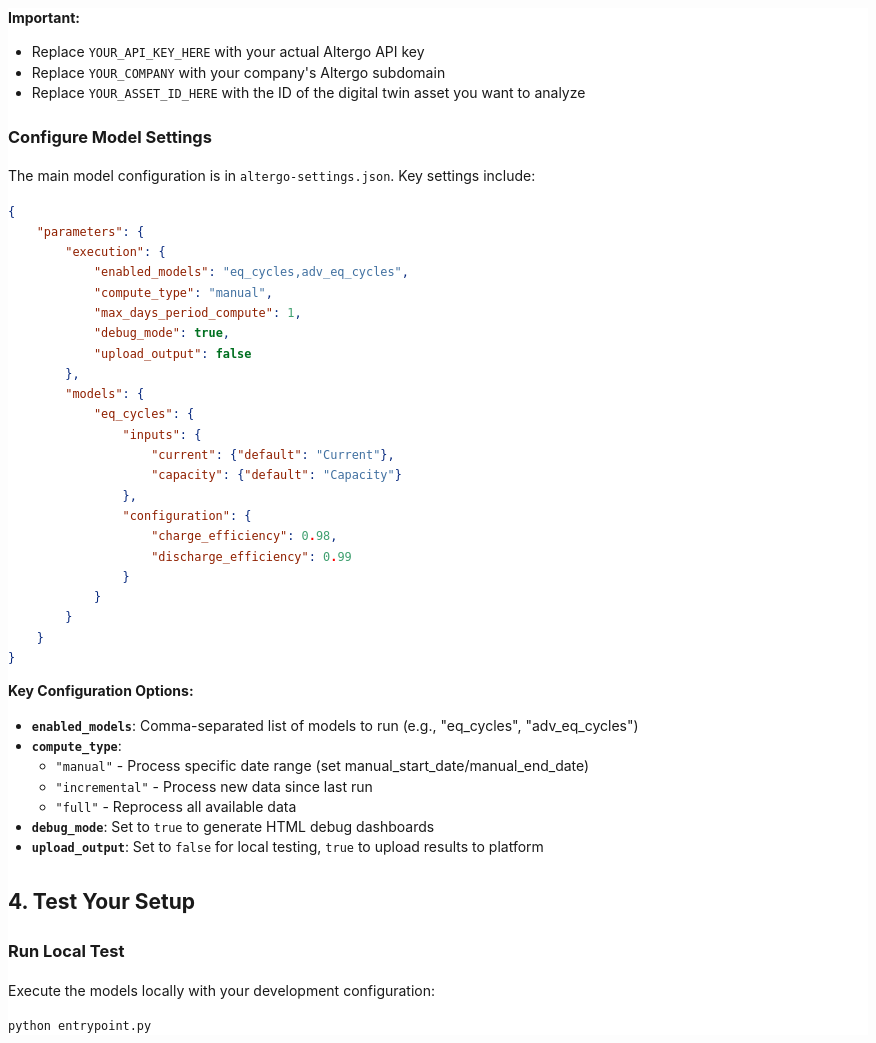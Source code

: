 **Important:** 
- Replace `YOUR_API_KEY_HERE` with your actual Altergo API key
- Replace `YOUR_COMPANY` with your company's Altergo subdomain
- Replace `YOUR_ASSET_ID_HERE` with the ID of the digital twin asset you want to analyze

### Configure Model Settings

The main model configuration is in `altergo-settings.json`. Key settings include:

```json
{
    "parameters": {
        "execution": {
            "enabled_models": "eq_cycles,adv_eq_cycles",
            "compute_type": "manual",
            "max_days_period_compute": 1,
            "debug_mode": true,
            "upload_output": false
        },
        "models": {
            "eq_cycles": {
                "inputs": {
                    "current": {"default": "Current"},
                    "capacity": {"default": "Capacity"}
                },
                "configuration": {
                    "charge_efficiency": 0.98,
                    "discharge_efficiency": 0.99
                }
            }
        }
    }
}
```

**Key Configuration Options:**

- **`enabled_models`**: Comma-separated list of models to run (e.g., "eq_cycles", "adv_eq_cycles")
- **`compute_type`**: 
  - `"manual"` - Process specific date range (set manual_start_date/manual_end_date)
  - `"incremental"` - Process new data since last run
  - `"full"` - Reprocess all available data
- **`debug_mode`**: Set to `true` to generate HTML debug dashboards
- **`upload_output`**: Set to `false` for local testing, `true` to upload results to platform

## 4. Test Your Setup

### Run Local Test

Execute the models locally with your development configuration:

```bash
python entrypoint.py
```
